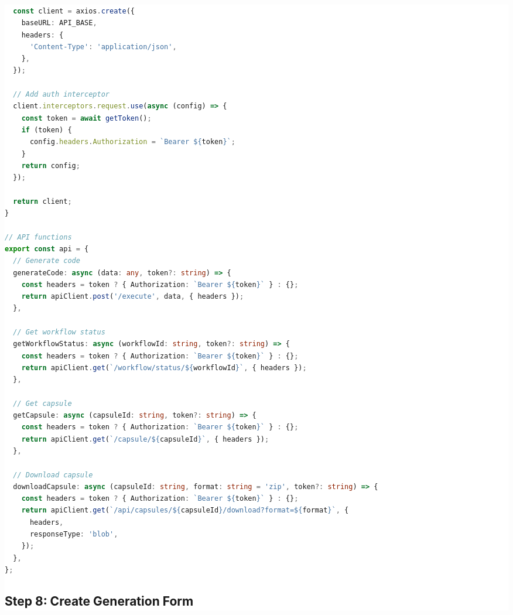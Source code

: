 ```typescript
  const client = axios.create({
    baseURL: API_BASE,
    headers: {
      'Content-Type': 'application/json',
    },
  });

  // Add auth interceptor
  client.interceptors.request.use(async (config) => {
    const token = await getToken();
    if (token) {
      config.headers.Authorization = `Bearer ${token}`;
    }
    return config;
  });

  return client;
}

// API functions
export const api = {
  // Generate code
  generateCode: async (data: any, token?: string) => {
    const headers = token ? { Authorization: `Bearer ${token}` } : {};
    return apiClient.post('/execute', data, { headers });
  },

  // Get workflow status
  getWorkflowStatus: async (workflowId: string, token?: string) => {
    const headers = token ? { Authorization: `Bearer ${token}` } : {};
    return apiClient.get(`/workflow/status/${workflowId}`, { headers });
  },

  // Get capsule
  getCapsule: async (capsuleId: string, token?: string) => {
    const headers = token ? { Authorization: `Bearer ${token}` } : {};
    return apiClient.get(`/capsule/${capsuleId}`, { headers });
  },

  // Download capsule
  downloadCapsule: async (capsuleId: string, format: string = 'zip', token?: string) => {
    const headers = token ? { Authorization: `Bearer ${token}` } : {};
    return apiClient.get(`/api/capsules/${capsuleId}/download?format=${format}`, {
      headers,
      responseType: 'blob',
    });
  },
};
```

## Step 8: Create Generation Form
